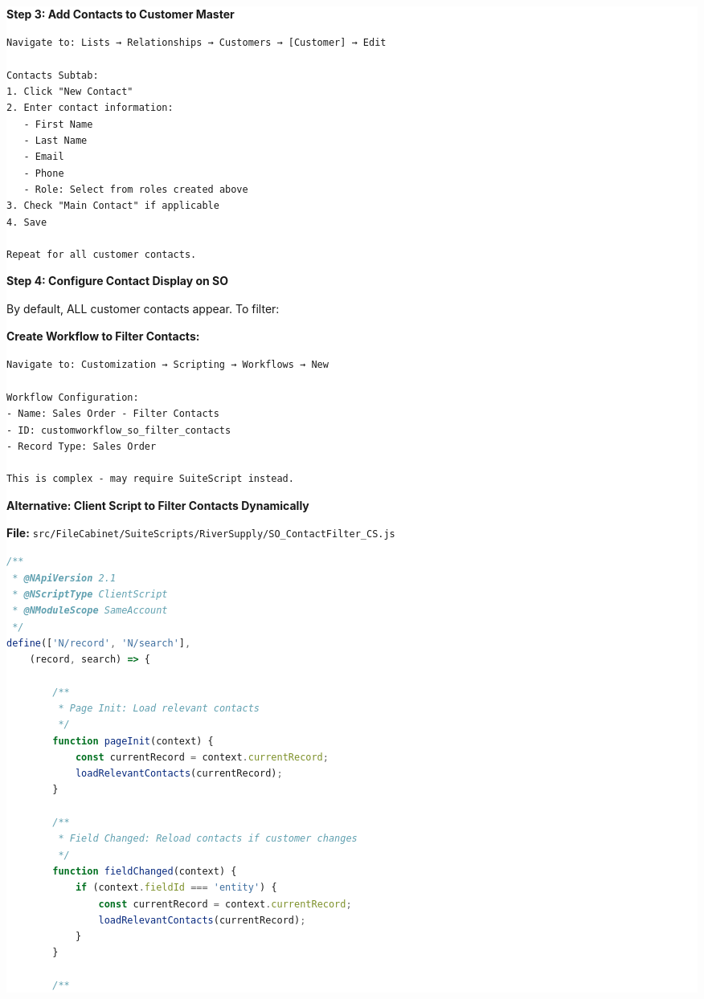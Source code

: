**Step 3: Add Contacts to Customer Master**

```
Navigate to: Lists → Relationships → Customers → [Customer] → Edit

Contacts Subtab:
1. Click "New Contact"
2. Enter contact information:
   - First Name
   - Last Name
   - Email
   - Phone
   - Role: Select from roles created above
3. Check "Main Contact" if applicable
4. Save

Repeat for all customer contacts.
```

**Step 4: Configure Contact Display on SO**

By default, ALL customer contacts appear. To filter:

**Create Workflow to Filter Contacts:**

```
Navigate to: Customization → Scripting → Workflows → New

Workflow Configuration:
- Name: Sales Order - Filter Contacts
- ID: customworkflow_so_filter_contacts
- Record Type: Sales Order

This is complex - may require SuiteScript instead.
```

**Alternative: Client Script to Filter Contacts Dynamically**

**File:** `src/FileCabinet/SuiteScripts/RiverSupply/SO_ContactFilter_CS.js`

```javascript
/**
 * @NApiVersion 2.1
 * @NScriptType ClientScript
 * @NModuleScope SameAccount
 */
define(['N/record', 'N/search'],
    (record, search) => {

        /**
         * Page Init: Load relevant contacts
         */
        function pageInit(context) {
            const currentRecord = context.currentRecord;
            loadRelevantContacts(currentRecord);
        }

        /**
         * Field Changed: Reload contacts if customer changes
         */
        function fieldChanged(context) {
            if (context.fieldId === 'entity') {
                const currentRecord = context.currentRecord;
                loadRelevantContacts(currentRecord);
            }
        }

        /**
```